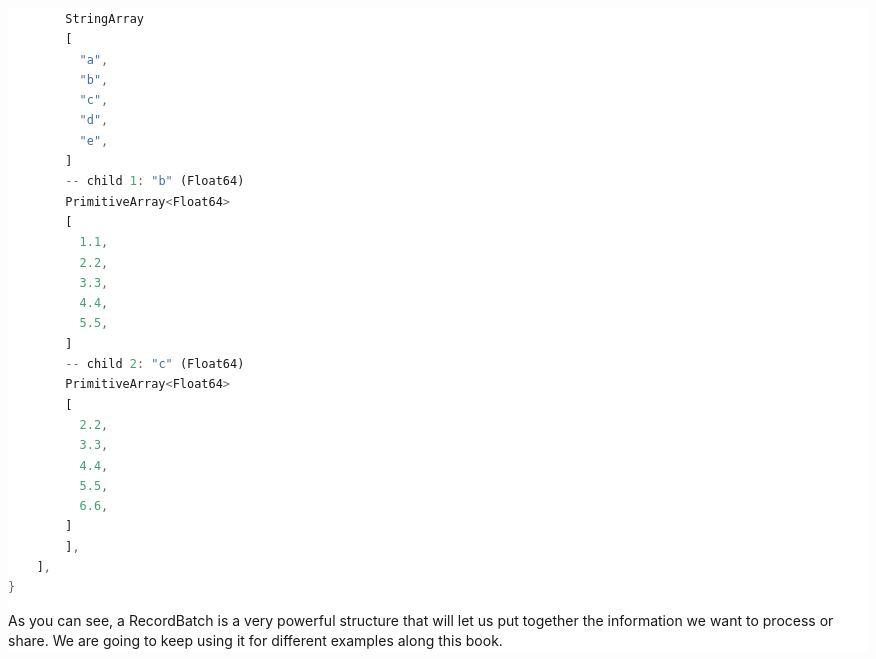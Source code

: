 ```rust
        StringArray
        [
          "a",
          "b",
          "c",
          "d",
          "e",
        ]
        -- child 1: "b" (Float64)
        PrimitiveArray<Float64>
        [
          1.1,
          2.2,
          3.3,
          4.4,
          5.5,
        ]
        -- child 2: "c" (Float64)
        PrimitiveArray<Float64>
        [
          2.2,
          3.3,
          4.4,
          5.5,
          6.6,
        ]
        ],
    ],
}
```

As you can see, a RecordBatch is a very powerful structure that will let us put
together the information we want to process or share. We are going to keep using
it for different examples along this book.